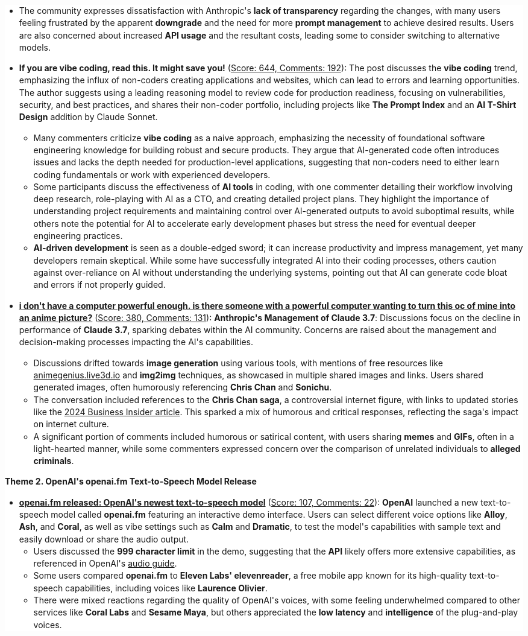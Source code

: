   - The community expresses dissatisfaction with Anthropic's **lack of transparency** regarding the changes, with many users feeling frustrated by the apparent **downgrade** and the need for more **prompt management** to achieve desired results. Users are also concerned about increased **API usage** and the resultant costs, leading some to consider switching to alternative models.


- **If you are vibe coding, read this. It might save you!** ([Score: 644, Comments: 192](https://reddit.com/r/ChatGPTCoding/comments/1jfacpu/if_you_are_vibe_coding_read_this_it_might_save_you/)): The post discusses the **vibe coding** trend, emphasizing the influx of non-coders creating applications and websites, which can lead to errors and learning opportunities. The author suggests using a leading reasoning model to review code for production readiness, focusing on vulnerabilities, security, and best practices, and shares their non-coder portfolio, including projects like **The Prompt Index** and an **AI T-Shirt Design** addition by Claude Sonnet.
  - Many commenters criticize **vibe coding** as a naive approach, emphasizing the necessity of foundational software engineering knowledge for building robust and secure products. They argue that AI-generated code often introduces issues and lacks the depth needed for production-level applications, suggesting that non-coders need to either learn coding fundamentals or work with experienced developers.
  - Some participants discuss the effectiveness of **AI tools** in coding, with one commenter detailing their workflow involving deep research, role-playing with AI as a CTO, and creating detailed project plans. They highlight the importance of understanding project requirements and maintaining control over AI-generated outputs to avoid suboptimal results, while others note the potential for AI to accelerate early development phases but stress the need for eventual deeper engineering practices.
  - **AI-driven development** is seen as a double-edged sword; it can increase productivity and impress management, yet many developers remain skeptical. While some have successfully integrated AI into their coding processes, others caution against over-reliance on AI without understanding the underlying systems, pointing out that AI can generate code bloat and errors if not properly guided.


- **[i don't have a computer powerful enough. is there someone with a powerful computer wanting to turn this oc of mine into an anime picture?](https://i.redd.it/cvu6n2kd1rpe1.jpeg)** ([Score: 380, Comments: 131](https://reddit.com/r/StableDiffusion/comments/1jfdvg4/i_dont_have_a_computer_powerful_enough_is_there/)): **Anthropic's Management of Claude 3.7**: Discussions focus on the decline in performance of **Claude 3.7**, sparking debates within the AI community. Concerns are raised about the management and decision-making processes impacting the AI's capabilities.
  - Discussions drifted towards **image generation** using various tools, with mentions of free resources like [animegenius.live3d.io](https://animegenius.live3d.io/) and **img2img** techniques, as showcased in multiple shared images and links. Users shared generated images, often humorously referencing **Chris Chan** and **Sonichu**.
  - The conversation included references to the **Chris Chan saga**, a controversial internet figure, with links to updated stories like the [2024 Business Insider article](https://www.businessinsider.com/chris-chan-saga-timeline-incest-charges-arrest-2021-8). This sparked a mix of humorous and critical responses, reflecting the saga's impact on internet culture.
  - A significant portion of comments included humorous or satirical content, with users sharing **memes** and **GIFs**, often in a light-hearted manner, while some commenters expressed concern over the comparison of unrelated individuals to **alleged criminals**.


**Theme 2. OpenAI's openai.fm Text-to-Speech Model Release**

- **[openai.fm released: OpenAI's newest text-to-speech model](https://i.redd.it/x5udts3covpe1.png)** ([Score: 107, Comments: 22](https://reddit.com/r/OpenAI/comments/1jfu35m/openaifm_released_openais_newest_texttospeech/)): **OpenAI** launched a new text-to-speech model called **openai.fm** featuring an interactive demo interface. Users can select different voice options like **Alloy**, **Ash**, and **Coral**, as well as vibe settings such as **Calm** and **Dramatic**, to test the model's capabilities with sample text and easily download or share the audio output.
  - Users discussed the **999 character limit** in the demo, suggesting that the **API** likely offers more extensive capabilities, as referenced in OpenAI's [audio guide](https://platform.openai.com/docs/guides/audio).
  - Some users compared **openai.fm** to **Eleven Labs' elevenreader**, a free mobile app known for its high-quality text-to-speech capabilities, including voices like **Laurence Olivier**.
  - There were mixed reactions regarding the quality of OpenAI's voices, with some feeling underwhelmed compared to other services like **Coral Labs** and **Sesame Maya**, but others appreciated the **low latency** and **intelligence** of the plug-and-play voices.
